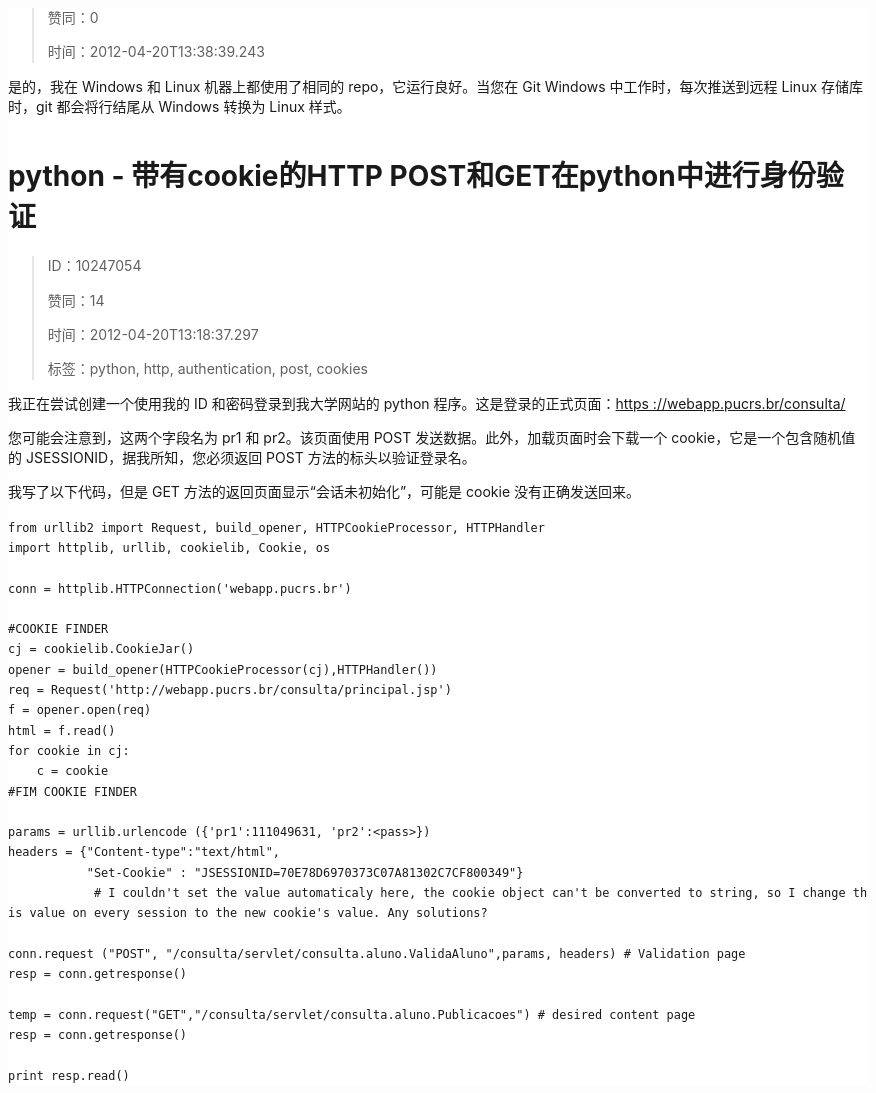 > 赞同：0
> 
> 时间：2012-04-20T13:38:39.243

是的，我在 Windows 和 Linux 机器上都使用了相同的 repo，它运行良好。当您在 Git Windows 中工作时，每次推送到远程 Linux 存储库时，git 都会将行结尾从 Windows 转换为 Linux 样式。

# python - 带有cookie的HTTP POST和GET在python中进行身份验证

> ID：10247054
> 
> 赞同：14
> 
> 时间：2012-04-20T13:18:37.297
> 
> 标签：python, http, authentication, post, cookies

我正在尝试创建一个使用我的 ID 和密码登录到我大学网站的 python 程序。这是登录的正式页面：[https ://webapp.pucrs.br/consulta/](https://webapp.pucrs.br/consulta/)

您可能会注意到，这两个字段名为 pr1 和 pr2。该页面使用 POST 发送数据。此外，加载页面时会下载一个 cookie，它是一个包含随机值的 JSESSIONID，据我所知，您必须返回 POST 方法的标头以验证登录名。

我写了以下代码，但是 GET 方法的返回页面显示“会话未初始化”，可能是 cookie 没有正确发送回来。

```
from urllib2 import Request, build_opener, HTTPCookieProcessor, HTTPHandler
import httplib, urllib, cookielib, Cookie, os

conn = httplib.HTTPConnection('webapp.pucrs.br')

#COOKIE FINDER
cj = cookielib.CookieJar()
opener = build_opener(HTTPCookieProcessor(cj),HTTPHandler())
req = Request('http://webapp.pucrs.br/consulta/principal.jsp')
f = opener.open(req)
html = f.read()
for cookie in cj:
    c = cookie
#FIM COOKIE FINDER

params = urllib.urlencode ({'pr1':111049631, 'pr2':<pass>})
headers = {"Content-type":"text/html",
           "Set-Cookie" : "JSESSIONID=70E78D6970373C07A81302C7CF800349"}
            # I couldn't set the value automaticaly here, the cookie object can't be converted to string, so I change this value on every session to the new cookie's value. Any solutions?

conn.request ("POST", "/consulta/servlet/consulta.aluno.ValidaAluno",params, headers) # Validation page
resp = conn.getresponse()

temp = conn.request("GET","/consulta/servlet/consulta.aluno.Publicacoes") # desired content page
resp = conn.getresponse()

print resp.read() 
```
